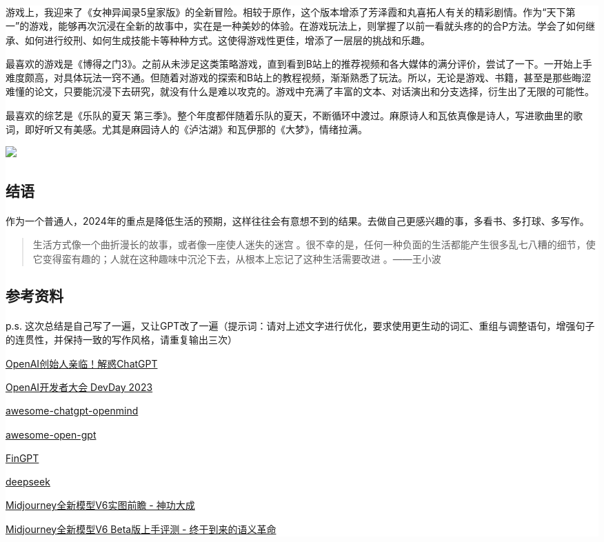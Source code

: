 游戏上，我迎来了《女神异闻录5皇家版》的全新冒险。相较于原作，这个版本增添了芳泽霞和丸喜拓人有关的精彩剧情。作为“天下第一”的游戏，能够再次沉浸在全新的故事中，实在是一种美妙的体验。在游戏玩法上，则掌握了以前一看就头疼的的合P方法。学会了如何继承、如何进行绞刑、如何生成技能卡等种种方式。这使得游戏性更佳，增添了一层层的挑战和乐趣。

最喜欢的游戏是《博得之门3》。之前从未涉足这类策略游戏，直到看到B站上的推荐视频和各大媒体的满分评价，尝试了一下。一开始上手难度颇高，对具体玩法一窍不通。但随着对游戏的探索和B站上的教程视频，渐渐熟悉了玩法。所以，无论是游戏、书籍，甚至是那些晦涩难懂的论文，只要能沉浸下去研究，就没有什么是难以攻克的。游戏中充满了丰富的文本、对话演出和分支选择，衍生出了无限的可能性。

最喜欢的综艺是《乐队的夏天 第三季》。整个年度都伴随着乐队的夏天，不断循环中渡过。麻原诗人和瓦依真像是诗人，写进歌曲里的歌词，即好听又有美感。尤其是麻园诗人的《泸沽湖》和瓦伊那的《大梦》，情绪拉满。

![](https://s2.loli.net/2024/01/08/JtuqHzxbUjAMG9o.jpg)

## 结语

作为一个普通人，2024年的重点是降低生活的预期，这样往往会有意想不到的结果。去做自己更感兴趣的事，多看书、多打球、多写作。

> 生活方式像一个曲折漫长的故事，或者像一座使人迷失的迷宫 。很不幸的是，任何一种负面的生活都能产生很多乱七八糟的细节，使它变得蛮有趣的；人就在这种趣味中沉沦下去，从根本上忘记了这种生活需要改进 。——王小波

##  参考资料

p.s. 这次总结是自己写了一遍，又让GPT改了一遍（提示词：请对上述文字进行优化，要求使用更生动的词汇、重组与调整语句，增强句子的连贯性，并保持一致的写作风格，请重复输出三次）

[OpenAI创始人亲临！解惑ChatGPT](https://www.bilibili.com/video/BV1jg4y1A7AU)

[OpenAI开发者大会 DevDay 2023](https://www.bilibili.com/video/BV15e411X75q)

[awesome-chatgpt-openmind](https://github.com/OpenMindClub/awesome-chatgpt?tab=readme-ov-file)

[awesome-open-gpt](https://github.com/EwingYangs/awesome-open-gpt)

[FinGPT](https://github.com/AI4Finance-Foundation/FinGPT?tab=readme-ov-file)

[deepseek](https://chat.deepseek.com/coder)

[Midjourney全新模型V6实图前瞻 - 神功大成](https://mp.weixin.qq.com/s/7pouS6YtK1BLCqX3iHEwvg)

[Midjourney全新模型V6 Beta版上手评测 - 终于到来的语义革命](https://mp.weixin.qq.com/s/XfEDTAd_ZjAJdlaQC_iUUw)